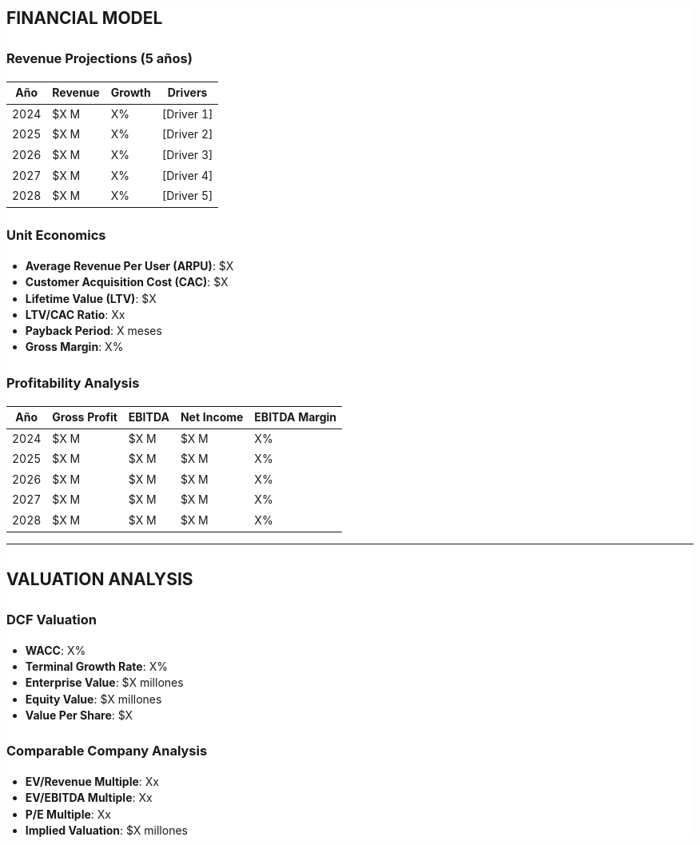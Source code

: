 
## FINANCIAL MODEL

### **Revenue Projections (5 años)**
| Año | Revenue | Growth | Drivers |
|-----|---------|--------|---------|
| 2024 | $X M | X% | [Driver 1] |
| 2025 | $X M | X% | [Driver 2] |
| 2026 | $X M | X% | [Driver 3] |
| 2027 | $X M | X% | [Driver 4] |
| 2028 | $X M | X% | [Driver 5] |

### **Unit Economics**
- **Average Revenue Per User (ARPU)**: $X
- **Customer Acquisition Cost (CAC)**: $X
- **Lifetime Value (LTV)**: $X
- **LTV/CAC Ratio**: Xx
- **Payback Period**: X meses
- **Gross Margin**: X%

### **Profitability Analysis**
| Año | Gross Profit | EBITDA | Net Income | EBITDA Margin |
|-----|--------------|--------|------------|---------------|
| 2024 | $X M | $X M | $X M | X% |
| 2025 | $X M | $X M | $X M | X% |
| 2026 | $X M | $X M | $X M | X% |
| 2027 | $X M | $X M | $X M | X% |
| 2028 | $X M | $X M | $X M | X% |

---

## VALUATION ANALYSIS

### **DCF Valuation**
- **WACC**: X%
- **Terminal Growth Rate**: X%
- **Enterprise Value**: $X millones
- **Equity Value**: $X millones
- **Value Per Share**: $X

### **Comparable Company Analysis**
- **EV/Revenue Multiple**: Xx
- **EV/EBITDA Multiple**: Xx
- **P/E Multiple**: Xx
- **Implied Valuation**: $X millones
